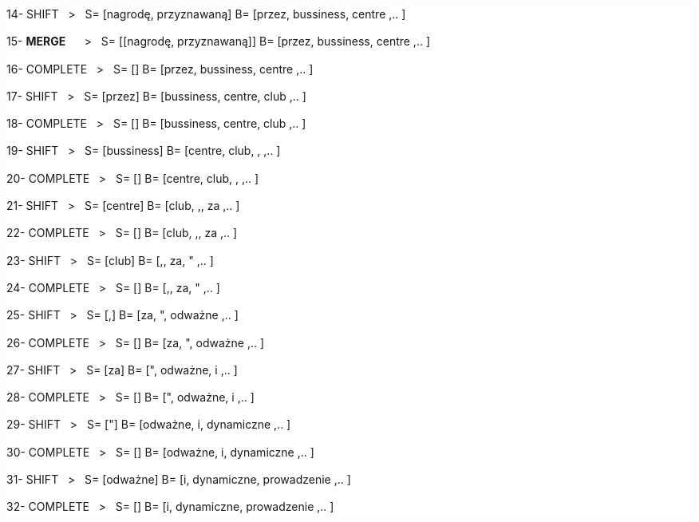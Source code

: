 
14- SHIFT&nbsp;&nbsp;&nbsp;>&nbsp;&nbsp;&nbsp;S= [nagrodę, przyznawaną]   B= [przez, bussiness, centre ,.. ]



15- **MERGE**&nbsp;&nbsp;&nbsp;&nbsp;&nbsp;&nbsp;>&nbsp;&nbsp;&nbsp;S= [[nagrodę, przyznawaną]]   B= [przez, bussiness, centre ,.. ]



16- COMPLETE&nbsp;&nbsp;&nbsp;>&nbsp;&nbsp;&nbsp;S= []   B= [przez, bussiness, centre ,.. ]



17- SHIFT&nbsp;&nbsp;&nbsp;>&nbsp;&nbsp;&nbsp;S= [przez]   B= [bussiness, centre, club ,.. ]



18- COMPLETE&nbsp;&nbsp;&nbsp;>&nbsp;&nbsp;&nbsp;S= []   B= [bussiness, centre, club ,.. ]



19- SHIFT&nbsp;&nbsp;&nbsp;>&nbsp;&nbsp;&nbsp;S= [bussiness]   B= [centre, club, , ,.. ]



20- COMPLETE&nbsp;&nbsp;&nbsp;>&nbsp;&nbsp;&nbsp;S= []   B= [centre, club, , ,.. ]



21- SHIFT&nbsp;&nbsp;&nbsp;>&nbsp;&nbsp;&nbsp;S= [centre]   B= [club, ,, za ,.. ]



22- COMPLETE&nbsp;&nbsp;&nbsp;>&nbsp;&nbsp;&nbsp;S= []   B= [club, ,, za ,.. ]



23- SHIFT&nbsp;&nbsp;&nbsp;>&nbsp;&nbsp;&nbsp;S= [club]   B= [,, za, " ,.. ]



24- COMPLETE&nbsp;&nbsp;&nbsp;>&nbsp;&nbsp;&nbsp;S= []   B= [,, za, " ,.. ]



25- SHIFT&nbsp;&nbsp;&nbsp;>&nbsp;&nbsp;&nbsp;S= [,]   B= [za, ", odważne ,.. ]



26- COMPLETE&nbsp;&nbsp;&nbsp;>&nbsp;&nbsp;&nbsp;S= []   B= [za, ", odważne ,.. ]



27- SHIFT&nbsp;&nbsp;&nbsp;>&nbsp;&nbsp;&nbsp;S= [za]   B= [", odważne, i ,.. ]



28- COMPLETE&nbsp;&nbsp;&nbsp;>&nbsp;&nbsp;&nbsp;S= []   B= [", odważne, i ,.. ]



29- SHIFT&nbsp;&nbsp;&nbsp;>&nbsp;&nbsp;&nbsp;S= ["]   B= [odważne, i, dynamiczne ,.. ]



30- COMPLETE&nbsp;&nbsp;&nbsp;>&nbsp;&nbsp;&nbsp;S= []   B= [odważne, i, dynamiczne ,.. ]



31- SHIFT&nbsp;&nbsp;&nbsp;>&nbsp;&nbsp;&nbsp;S= [odważne]   B= [i, dynamiczne, prowadzenie ,.. ]



32- COMPLETE&nbsp;&nbsp;&nbsp;>&nbsp;&nbsp;&nbsp;S= []   B= [i, dynamiczne, prowadzenie ,.. ]
